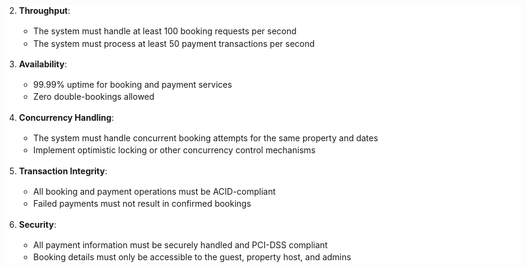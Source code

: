 2. **Throughput**:
   - The system must handle at least 100 booking requests per second
   - The system must process at least 50 payment transactions per second

3. **Availability**:
   - 99.99% uptime for booking and payment services
   - Zero double-bookings allowed

4. **Concurrency Handling**:
   - The system must handle concurrent booking attempts for the same property and dates
   - Implement optimistic locking or other concurrency control mechanisms

5. **Transaction Integrity**:
   - All booking and payment operations must be ACID-compliant
   - Failed payments must not result in confirmed bookings

6. **Security**:
   - All payment information must be securely handled and PCI-DSS compliant
   - Booking details must only be accessible to the guest, property host, and admins
